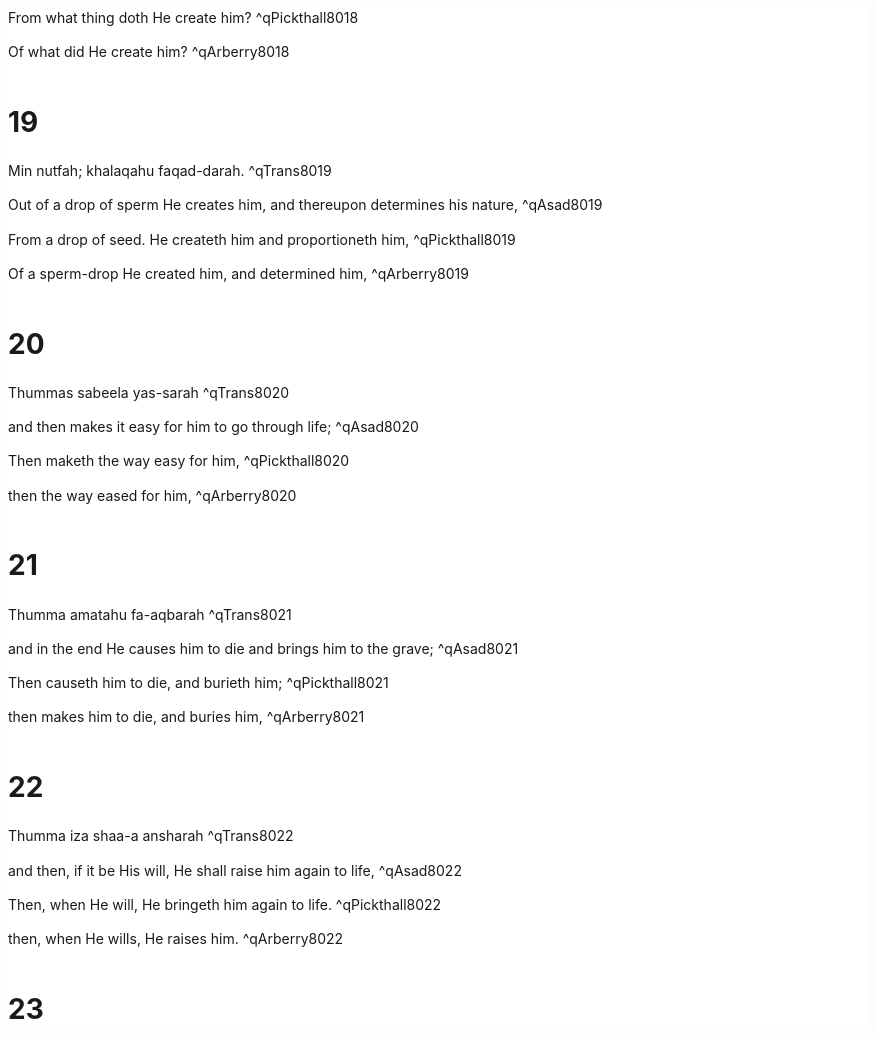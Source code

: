 
From what thing doth He create him? ^qPickthall8018


Of what did He create him? ^qArberry8018

# 19

Min nutfah; khalaqahu faqad-darah. ^qTrans8019


Out of a drop of sperm He creates him, and thereupon determines his nature, ^qAsad8019


From a drop of seed. He createth him and proportioneth him, ^qPickthall8019


Of a sperm-drop He created him, and determined him, ^qArberry8019

# 20

Thummas sabeela yas-sarah ^qTrans8020


and then makes it easy for him to go through life; ^qAsad8020


Then maketh the way easy for him, ^qPickthall8020


then the way eased for him, ^qArberry8020

# 21

Thumma amatahu fa-aqbarah ^qTrans8021


and in the end He causes him to die and brings him to the grave; ^qAsad8021


Then causeth him to die, and burieth him; ^qPickthall8021


then makes him to die, and buries him, ^qArberry8021

# 22

Thumma iza shaa-a ansharah ^qTrans8022


and then, if it be His will, He shall raise him again to life, ^qAsad8022


Then, when He will, He bringeth him again to life. ^qPickthall8022


then, when He wills, He raises him. ^qArberry8022

# 23

